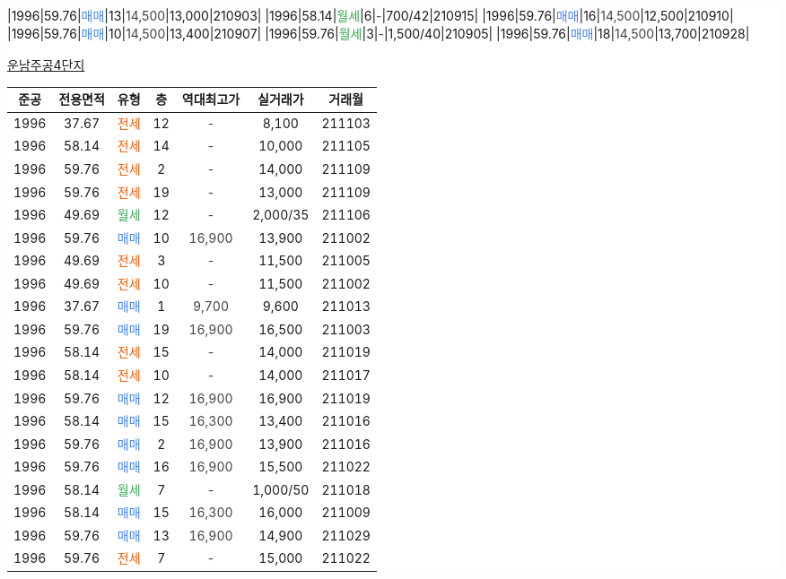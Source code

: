 |1996|59.76|<span style="color:#4285f3">매매</span>|13|<span style="color:#444444">14,500</span>|13,000|210903|
|1996|58.14|<span style="color:#34a853">월세</span>|6|<span style="color:#444444">-</span>|700/42|210915|
|1996|59.76|<span style="color:#4285f3">매매</span>|16|<span style="color:#444444">14,500</span>|12,500|210910|
|1996|59.76|<span style="color:#4285f3">매매</span>|10|<span style="color:#444444">14,500</span>|13,400|210907|
|1996|59.76|<span style="color:#34a853">월세</span>|3|<span style="color:#444444">-</span>|1,500/40|210905|
|1996|59.76|<span style="color:#4285f3">매매</span>|18|<span style="color:#444444">14,500</span>|13,700|210928|


<script async src="//pagead2.googlesyndication.com/pagead/js/adsbygoogle.js"></script>

<ins class="adsbygoogle"
     style="display:block"
     data-ad-client="ca-pub-2446590836940007"
     data-ad-slot="1659523306"
     data-ad-format="auto"
     data-full-width-responsive="true"></ins>
<script>
(adsbygoogle = window.adsbygoogle || []).push({});
</script>


[운남주공4단지](https://search.naver.com/search.naver?query=%EA%B4%91%EC%A3%BC%EA%B4%91%EC%97%AD%EC%8B%9C+%EA%B4%91%EC%82%B0%EA%B5%AC+%EC%9A%B4%EB%82%A8%EB%8F%99+%EC%9A%B4%EB%82%A8%EC%A3%BC%EA%B3%B54%EB%8B%A8%EC%A7%80)

|준공|전용면적|유형|층|역대최고가|실거래가|거래월|
|:---:|:---:|:---:|:---:|:---:|:---:|:---:|
|1996|37.67|<span style="color:#ff5a00">전세</span>|12|<span style="color:#444444">-</span>|8,100|211103|
|1996|58.14|<span style="color:#ff5a00">전세</span>|14|<span style="color:#444444">-</span>|10,000|211105|
|1996|59.76|<span style="color:#ff5a00">전세</span>|2|<span style="color:#444444">-</span>|14,000|211109|
|1996|59.76|<span style="color:#ff5a00">전세</span>|19|<span style="color:#444444">-</span>|13,000|211109|
|1996|49.69|<span style="color:#34a853">월세</span>|12|<span style="color:#444444">-</span>|2,000/35|211106|
|1996|59.76|<span style="color:#4285f3">매매</span>|10|<span style="color:#444444">16,900</span>|13,900|211002|
|1996|49.69|<span style="color:#ff5a00">전세</span>|3|<span style="color:#444444">-</span>|11,500|211005|
|1996|49.69|<span style="color:#ff5a00">전세</span>|10|<span style="color:#444444">-</span>|11,500|211002|
|1996|37.67|<span style="color:#4285f3">매매</span>|1|<span style="color:#444444">9,700</span>|9,600|211013|
|1996|59.76|<span style="color:#4285f3">매매</span>|19|<span style="color:#444444">16,900</span>|16,500|211003|
|1996|58.14|<span style="color:#ff5a00">전세</span>|15|<span style="color:#444444">-</span>|14,000|211019|
|1996|58.14|<span style="color:#ff5a00">전세</span>|10|<span style="color:#444444">-</span>|14,000|211017|
|1996|59.76|<span style="color:#4285f3">매매</span>|12|<span style="color:#444444">16,900</span>|16,900|211019|
|1996|58.14|<span style="color:#4285f3">매매</span>|15|<span style="color:#444444">16,300</span>|13,400|211016|
|1996|59.76|<span style="color:#4285f3">매매</span>|2|<span style="color:#444444">16,900</span>|13,900|211016|
|1996|59.76|<span style="color:#4285f3">매매</span>|16|<span style="color:#444444">16,900</span>|15,500|211022|
|1996|58.14|<span style="color:#34a853">월세</span>|7|<span style="color:#444444">-</span>|1,000/50|211018|
|1996|58.14|<span style="color:#4285f3">매매</span>|15|<span style="color:#444444">16,300</span>|16,000|211009|
|1996|59.76|<span style="color:#4285f3">매매</span>|13|<span style="color:#444444">16,900</span>|14,900|211029|
|1996|59.76|<span style="color:#ff5a00">전세</span>|7|<span style="color:#444444">-</span>|15,000|211022|